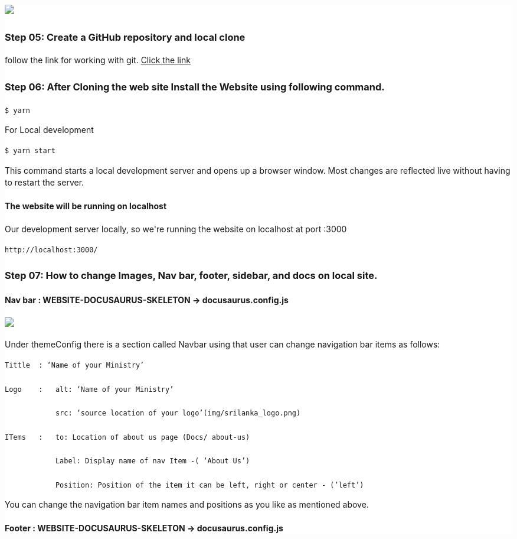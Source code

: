 ![](../../../../static/img/tutorial/Docusaurus_yarn_version.jpg)

### Step 05: Create a GitHub repository and local clone

follow the link for working with git. [Click the link](tutorial-git.md)

### Step 06: After Cloning the web site Install the Website using following command. 

```
$ yarn
```
For Local development

```
$ yarn start
```
This command starts a local development server and opens up a browser window. Most changes are reflected live without having to restart the server.

#### The website will be running on localhost
Our development server locally, so we're running the website on localhost at port :3000

```
http://localhost:3000/
```

### Step 07: How to change Images, Nav bar, footer, sidebar, and docs on local site.

#### Nav bar : WEBSITE-DOCUSAURUS-SKELETON → docusaurus.config.js

![](../../../../static/img/tutorial/Docusaurus_navbar_img.jpg)

Under themeConfig there is a section called Navbar using that user can change navigation bar items as follows:
```
Tittle  : ‘Name of your Ministry’

Logo    :	alt: ‘Name of your Ministry’

            src: ‘source location of your logo’(img/srilanka_logo.png)

ITems   :   to: Location of about us page (Docs/ about-us)

		    Label: Display name of nav Item -( ‘About Us’)

		    Position: Position of the item it can be left, right or center - (’left’)
```
 
You can change the navigation bar item names and positions as you like as mentioned above.


#### Footer : WEBSITE-DOCUSAURUS-SKELETON → docusaurus.config.js
